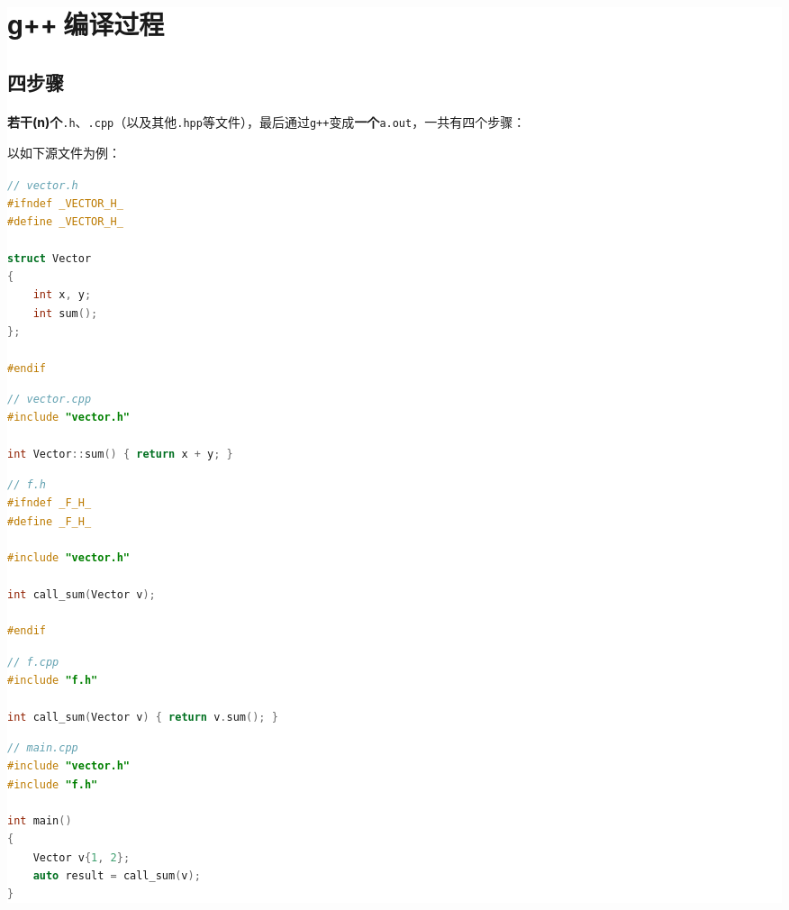 # g++ 编译过程

## 四步骤

**若干(n)个**`.h`、`.cpp`（以及其他`.hpp`等文件），最后通过`g++`变成**一个**`a.out`，一共有四个步骤：

以如下源文件为例：

```c++
// vector.h
#ifndef _VECTOR_H_
#define _VECTOR_H_

struct Vector
{
    int x, y;
    int sum();
};

#endif
```

```c++
// vector.cpp
#include "vector.h"

int Vector::sum() { return x + y; }
```

```c++
// f.h
#ifndef _F_H_
#define _F_H_

#include "vector.h"

int call_sum(Vector v);

#endif
```

```c++
// f.cpp
#include "f.h"

int call_sum(Vector v) { return v.sum(); }
```

```c++
// main.cpp
#include "vector.h"
#include "f.h"

int main()
{
    Vector v{1, 2};
    auto result = call_sum(v);
}
```
